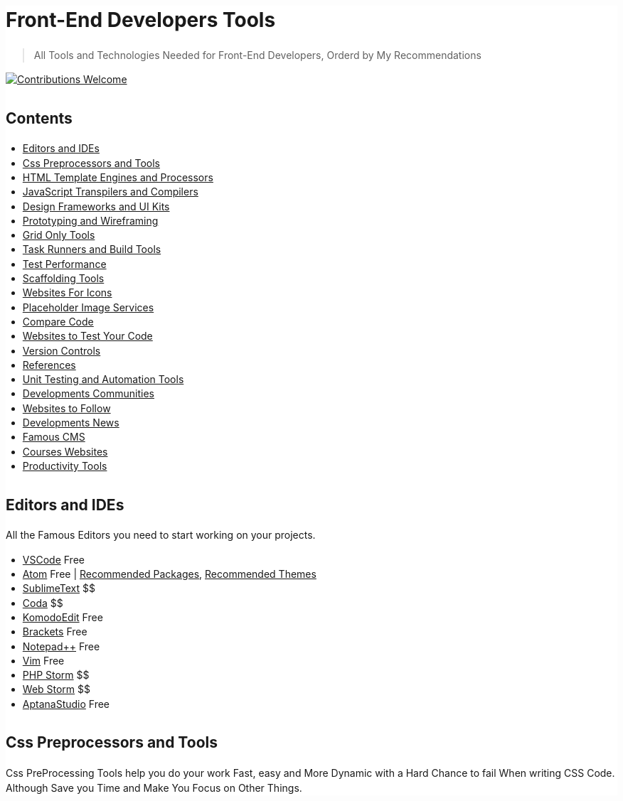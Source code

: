 # Front-End Developers Tools
>All Tools and Technologies Needed for Front-End Developers, Orderd by My Recommendations

[![Contributions Welcome](https://img.shields.io/badge/contributions-welcome-brightgreen.svg?style=flat)](https://github.com/dwyl/esta/issues)

## Contents
- [Editors and IDEs](#editors-and-ides)
- [Css Preprocessors and Tools](#css-preprocessors-and-tools)
- [HTML Template Engines and Processors](#html-template-engines-and-processors)
- [JavaScript Transpilers and Compilers](#javascript-transpilers-and-compilers)
- [Design Frameworks and UI Kits](#design-frameworks-and-ui-kits)
- [Prototyping and Wireframing](#prototyping-and-wireframing)
- [Grid Only Tools](#grid-only-tools)
- [Task Runners and Build Tools](#task-runners-and-build-tools)
- [Test Performance](#test-performance)
- [Scaffolding Tools](#scaffolding-tools)
- [Websites For Icons](#websites-for-icons)
- [Placeholder Image Services](#placeholder-image-services)
- [Compare Code](#compare-code)
- [Websites to Test Your Code](#websites-to-test-your-code)
- [Version Controls](#version-controls)
- [References](#references)
- [Unit Testing and Automation Tools](#unit-testing-and-automation-tools)
- [Developments Communities](#developments-communities)
- [Websites to Follow](#websites-to-follow)
- [Developments News](#developments-news)
- [Famous CMS](#famous-cms)
- [Courses Websites](#courses-websites)
- [Productivity Tools](#productivity-tools)

## Editors and IDEs
All the Famous Editors you need to start working on your projects.

- [VSCode](https://code.visualstudio.com/) Free
- [Atom](https://atom.io/) Free | [Recommended Packages](#atom-recommended-packages), [Recommended Themes](#atom-recommended-themes)
- [SublimeText](http://www.sublimetext.com/) $$
- [Coda](https://panic.com/coda/) $$
- [KomodoEdit](https://www.activestate.com/products/komodo-ide/downloads/edit/) Free
- [Brackets](http://brackets.io/) Free
- [Notepad++](https://notepad-plus-plus.org/) Free
- [Vim](https://www.vim.org/) Free
- [PHP Storm](https://www.jetbrains.com/phpstorm/) $$
- [Web Storm](https://www.jetbrains.com/webstorm/) $$
- [AptanaStudio](http://www.aptana.com/) Free

## Css Preprocessors and Tools
Css PreProcessing Tools help you do your work Fast, easy and More Dynamic with a Hard Chance to fail When writing CSS Code. Although Save you Time and Make You Focus on Other Things.
